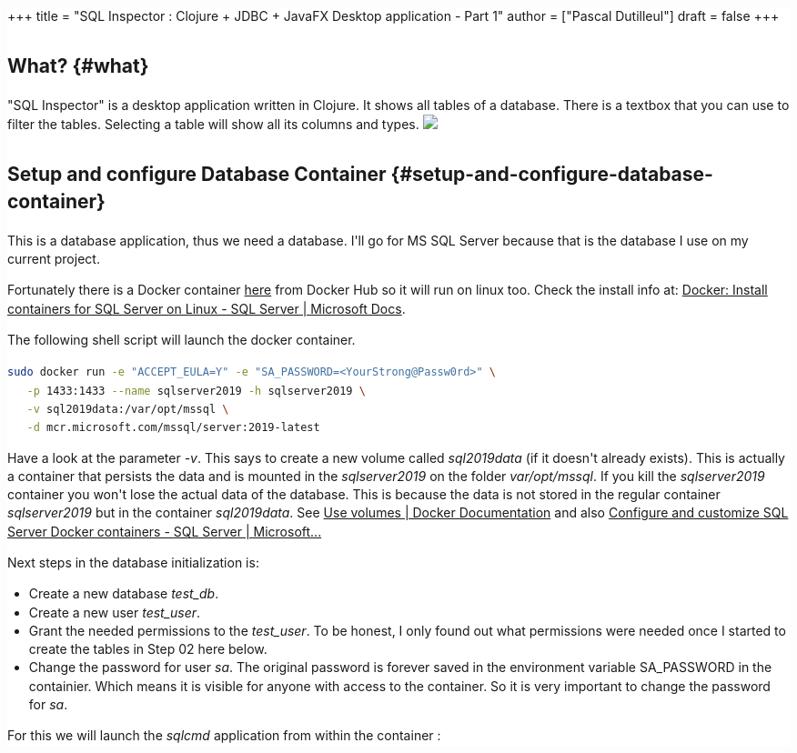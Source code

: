+++
title = "SQL Inspector : Clojure + JDBC + JavaFX Desktop application - Part 1"
author = ["Pascal Dutilleul"]
draft = false
+++

## What? {#what}

"SQL Inspector" is a desktop application written in Clojure.  It shows all tables of a database. There is a textbox that you can use to filter the tables. Selecting a table will show all its columns and types.
![](/si-sketch-v2.png)


## Setup and configure Database Container {#setup-and-configure-database-container}

This is a database application, thus we need a database.  I'll go for MS SQL Server because that is the database I use on my current project.

Fortunately there is a Docker container [here](https://hub.docker.com/_/microsoft-mssql-server) from Docker Hub so it will run on linux too. Check the install info at: [Docker: Install containers for SQL Server on Linux - SQL Server | Microsoft Docs](https://docs.microsoft.com/en-us/sql/linux/quickstart-install-connect-docker?view=sql-server-ver15&pivots=cs1-bash).

The following shell script will launch the docker container.

```bash
sudo docker run -e "ACCEPT_EULA=Y" -e "SA_PASSWORD=<YourStrong@Passw0rd>" \
   -p 1433:1433 --name sqlserver2019 -h sqlserver2019 \
   -v sql2019data:/var/opt/mssql \
   -d mcr.microsoft.com/mssql/server:2019-latest
```

Have a look at the parameter _-v_.  This says to create a new volume called _sql2019data_ (if it doesn't already exists). This is actually a container that persists the data and is mounted in the _sqlserver2019_ on the folder _var/opt/mssql_.  If you kill the _sqlserver2019_ container you won't lose the actual data of the database.  This is because the data is not stored in the regular container _sqlserver2019_ but in the container _sql2019data_. See [Use volumes | Docker Documentation](https://docs.docker.com/storage/volumes/) and also [Configure and customize SQL Server Docker containers - SQL Server | Microsoft...](https://docs.microsoft.com/en-us/sql/linux/sql-server-linux-docker-container-configure?view=sql-server-ver15&pivots=cs1-bash#persist)

Next steps in the database initialization is:

-   Create a new database _test_db_.
-   Create a new user _test_user_.
-   Grant the needed permissions to the _test_user_. To be honest, I only found out what permissions were needed once I started to create the tables in Step 02 here below.
-   Change the password for user _sa_.  The original password is forever saved in the environment variable SA_PASSWORD in the containier. Which means it is visible for anyone with access to the container. So it is very important to change the password for _sa_.

For this we will launch the _sqlcmd_ application from within the container :
